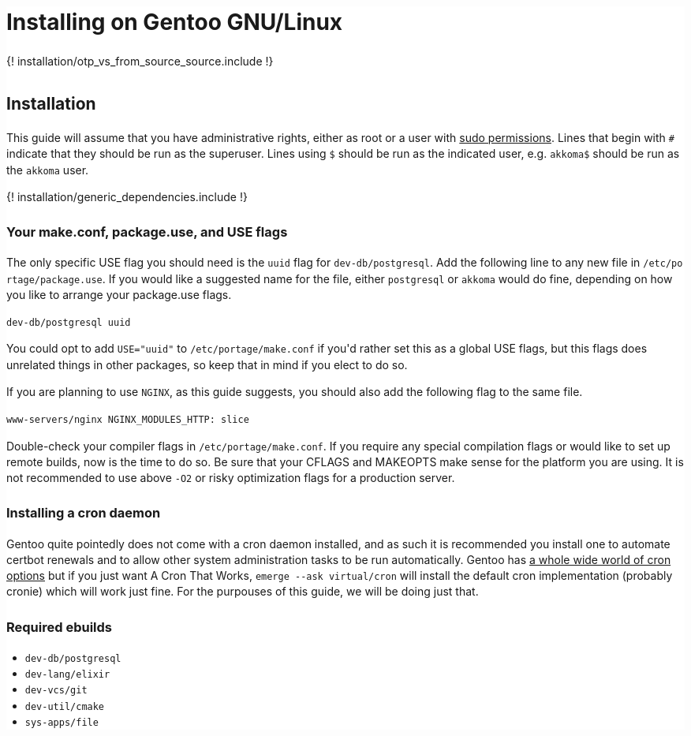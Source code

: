 # Installing on Gentoo GNU/Linux

{! installation/otp_vs_from_source_source.include !}

## Installation

This guide will assume that you have administrative rights, either as root or a user with [sudo permissions](https://wiki.gentoo.org/wiki/Sudo). Lines that begin with `#` indicate that they should be run as the superuser. Lines using `$` should be run as the indicated user, e.g. `akkoma$` should be run as the `akkoma` user.

{! installation/generic_dependencies.include !}

### Your make.conf, package.use, and USE flags

The only specific USE flag you should need is the `uuid` flag for `dev-db/postgresql`. Add the following line to any new file in `/etc/portage/package.use`. If you would like a suggested name for the file, either `postgresql` or `akkoma` would do fine, depending on how you like to arrange your package.use flags.

```text
dev-db/postgresql uuid
```

You could opt to add `USE="uuid"` to `/etc/portage/make.conf` if you'd rather set this as a global USE flags, but this flags does unrelated things in other packages, so keep that in mind if you elect to do so.

If you are planning to use `NGINX`, as this guide suggests, you should also add the following flag to the same file.

```text
www-servers/nginx NGINX_MODULES_HTTP: slice
```

Double-check your compiler flags in `/etc/portage/make.conf`. If you require any special compilation flags or would like to set up remote builds, now is the time to do so. Be sure that your CFLAGS and MAKEOPTS make sense for the platform you are using. It is not recommended to use above `-O2` or risky optimization flags for a production server.

### Installing a cron daemon

Gentoo quite pointedly does not come with a cron daemon installed, and as such it is recommended you install one to automate certbot renewals and to allow other system administration tasks to be run automatically. Gentoo has [a whole wide world of cron options](https://wiki.gentoo.org/wiki/Cron) but if you just want A Cron That Works, `emerge --ask virtual/cron` will install the default cron implementation (probably cronie) which will work just fine. For the purpouses of this guide, we will be doing just that.

### Required ebuilds

* `dev-db/postgresql`
* `dev-lang/elixir`
* `dev-vcs/git`
* `dev-util/cmake`
* `sys-apps/file`
